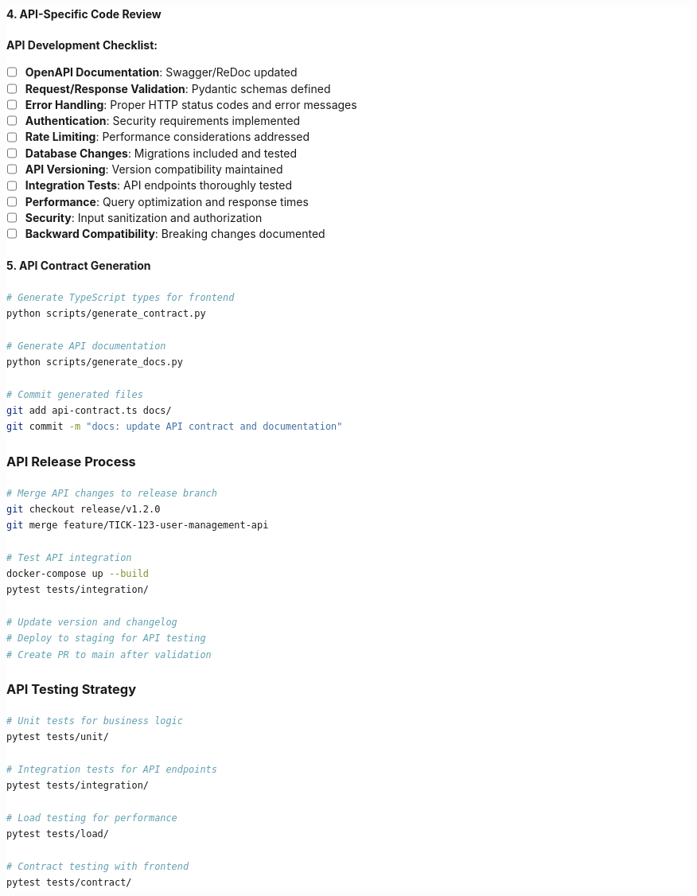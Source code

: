 #### 4. **API-Specific Code Review**

**API Development Checklist:**
- [ ] **OpenAPI Documentation**: Swagger/ReDoc updated
- [ ] **Request/Response Validation**: Pydantic schemas defined
- [ ] **Error Handling**: Proper HTTP status codes and error messages
- [ ] **Authentication**: Security requirements implemented
- [ ] **Rate Limiting**: Performance considerations addressed
- [ ] **Database Changes**: Migrations included and tested
- [ ] **API Versioning**: Version compatibility maintained
- [ ] **Integration Tests**: API endpoints thoroughly tested
- [ ] **Performance**: Query optimization and response times
- [ ] **Security**: Input sanitization and authorization
- [ ] **Backward Compatibility**: Breaking changes documented

#### 5. **API Contract Generation**
```bash
# Generate TypeScript types for frontend
python scripts/generate_contract.py

# Generate API documentation
python scripts/generate_docs.py

# Commit generated files
git add api-contract.ts docs/
git commit -m "docs: update API contract and documentation"
```

### API Release Process

```bash
# Merge API changes to release branch
git checkout release/v1.2.0
git merge feature/TICK-123-user-management-api

# Test API integration
docker-compose up --build
pytest tests/integration/

# Update version and changelog
# Deploy to staging for API testing
# Create PR to main after validation
```

### API Testing Strategy

```bash
# Unit tests for business logic
pytest tests/unit/

# Integration tests for API endpoints  
pytest tests/integration/

# Load testing for performance
pytest tests/load/

# Contract testing with frontend
pytest tests/contract/
```
